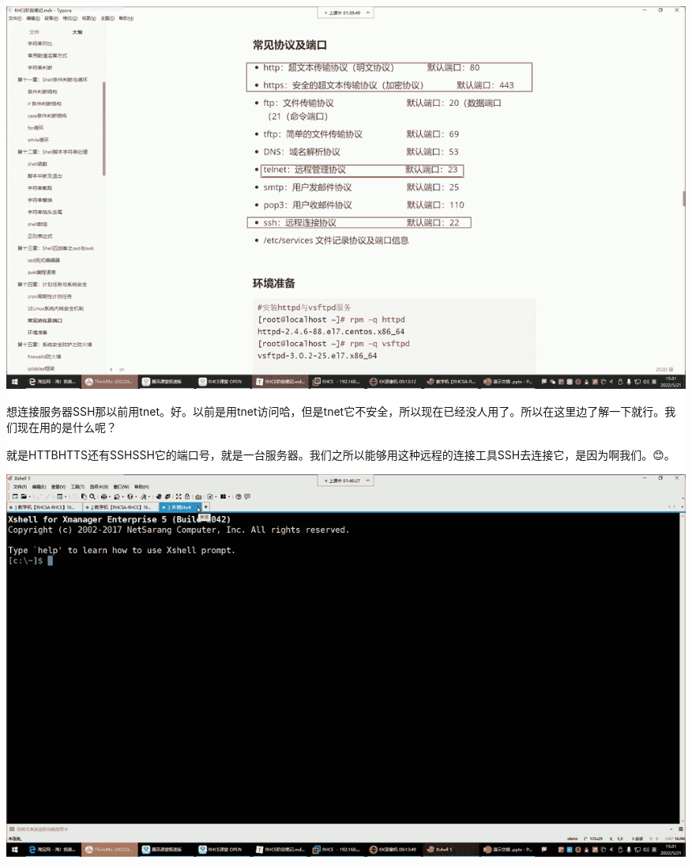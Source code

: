 ![](img/d78f0d19528867fa5040f07c79370d1a_10.png)

想连接服务器SSH那以前用tnet。好。以前是用tnet访问哈，但是tnet它不安全，所以现在已经没人用了。所以在这里边了解一下就行。我们现在用的是什么呢？

就是HTTBHTTS还有SSHSSH它的端口号，就是一台服务器。我们之所以能够用这种远程的连接工具SSH去连接它，是因为啊我们。😊。



![](img/d78f0d19528867fa5040f07c79370d1a_12.png)

